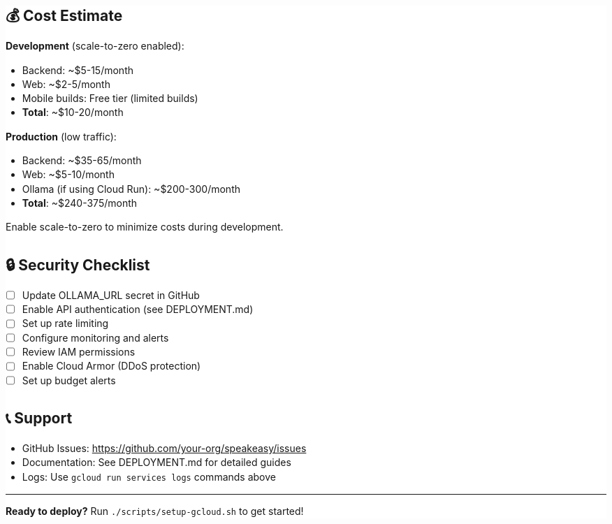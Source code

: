 ## 💰 Cost Estimate

**Development** (scale-to-zero enabled):
- Backend: ~$5-15/month
- Web: ~$2-5/month
- Mobile builds: Free tier (limited builds)
- **Total**: ~$10-20/month

**Production** (low traffic):
- Backend: ~$35-65/month
- Web: ~$5-10/month
- Ollama (if using Cloud Run): ~$200-300/month
- **Total**: ~$240-375/month

Enable scale-to-zero to minimize costs during development.

## 🔒 Security Checklist

- [ ] Update OLLAMA_URL secret in GitHub
- [ ] Enable API authentication (see DEPLOYMENT.md)
- [ ] Set up rate limiting
- [ ] Configure monitoring and alerts
- [ ] Review IAM permissions
- [ ] Enable Cloud Armor (DDoS protection)
- [ ] Set up budget alerts

## 📞 Support

- GitHub Issues: https://github.com/your-org/speakeasy/issues
- Documentation: See DEPLOYMENT.md for detailed guides
- Logs: Use `gcloud run services logs` commands above

---

**Ready to deploy?** Run `./scripts/setup-gcloud.sh` to get started!
